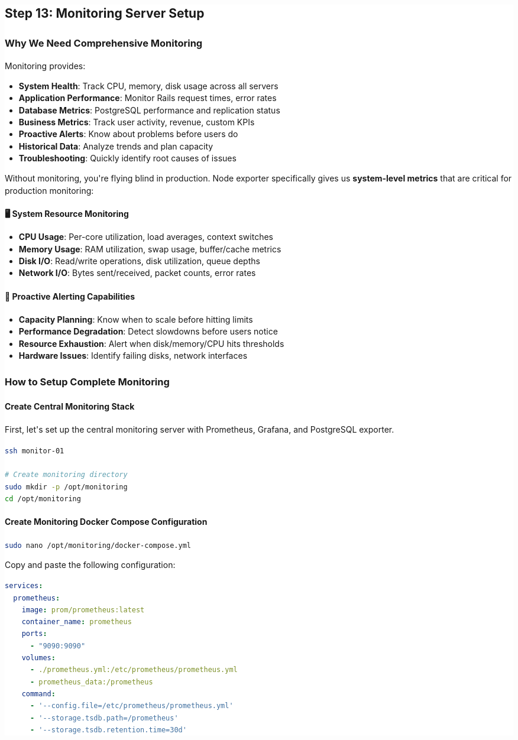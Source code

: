 ## Step 13: Monitoring Server Setup

### Why We Need Comprehensive Monitoring

Monitoring provides:

- **System Health**: Track CPU, memory, disk usage across all servers
- **Application Performance**: Monitor Rails request times, error rates
- **Database Metrics**: PostgreSQL performance and replication status
- **Business Metrics**: Track user activity, revenue, custom KPIs
- **Proactive Alerts**: Know about problems before users do
- **Historical Data**: Analyze trends and plan capacity
- **Troubleshooting**: Quickly identify root causes of issues

Without monitoring, you're flying blind in production. Node exporter specifically gives us **system-level metrics** that are critical for production monitoring:

#### 🖥️ **System Resource Monitoring**

- **CPU Usage**: Per-core utilization, load averages, context switches
- **Memory Usage**: RAM utilization, swap usage, buffer/cache metrics
- **Disk I/O**: Read/write operations, disk utilization, queue depths
- **Network I/O**: Bytes sent/received, packet counts, error rates

#### 🚨 **Proactive Alerting Capabilities**

- **Capacity Planning**: Know when to scale before hitting limits
- **Performance Degradation**: Detect slowdowns before users notice
- **Resource Exhaustion**: Alert when disk/memory/CPU hits thresholds
- **Hardware Issues**: Identify failing disks, network interfaces

### How to Setup Complete Monitoring

#### Create Central Monitoring Stack

First, let's set up the central monitoring server with Prometheus, Grafana, and PostgreSQL exporter.

```bash
ssh monitor-01

# Create monitoring directory
sudo mkdir -p /opt/monitoring
cd /opt/monitoring
```

#### Create Monitoring Docker Compose Configuration

```bash
sudo nano /opt/monitoring/docker-compose.yml
```

Copy and paste the following configuration:

```yaml
services:
  prometheus:
    image: prom/prometheus:latest
    container_name: prometheus
    ports:
      - "9090:9090"
    volumes:
      - ./prometheus.yml:/etc/prometheus/prometheus.yml
      - prometheus_data:/prometheus
    command:
      - '--config.file=/etc/prometheus/prometheus.yml'
      - '--storage.tsdb.path=/prometheus'
      - '--storage.tsdb.retention.time=30d'
```